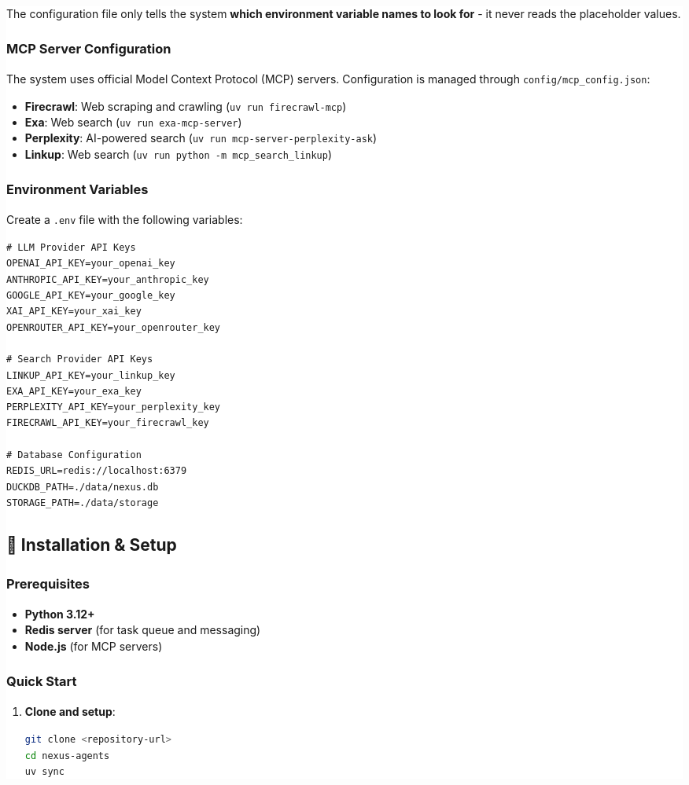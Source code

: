 The configuration file only tells the system **which environment variable names to look for** - it never reads the placeholder values.

### MCP Server Configuration

The system uses official Model Context Protocol (MCP) servers. Configuration is managed through `config/mcp_config.json`:

- **Firecrawl**: Web scraping and crawling (`uv run firecrawl-mcp`)
- **Exa**: Web search (`uv run exa-mcp-server`)  
- **Perplexity**: AI-powered search (`uv run mcp-server-perplexity-ask`)
- **Linkup**: Web search (`uv run python -m mcp_search_linkup`)

### Environment Variables

Create a `.env` file with the following variables:

```env
# LLM Provider API Keys
OPENAI_API_KEY=your_openai_key
ANTHROPIC_API_KEY=your_anthropic_key
GOOGLE_API_KEY=your_google_key
XAI_API_KEY=your_xai_key
OPENROUTER_API_KEY=your_openrouter_key

# Search Provider API Keys
LINKUP_API_KEY=your_linkup_key
EXA_API_KEY=your_exa_key
PERPLEXITY_API_KEY=your_perplexity_key
FIRECRAWL_API_KEY=your_firecrawl_key

# Database Configuration
REDIS_URL=redis://localhost:6379
DUCKDB_PATH=./data/nexus.db
STORAGE_PATH=./data/storage
```

## 🚀 Installation & Setup

### Prerequisites
- **Python 3.12+**
- **Redis server** (for task queue and messaging)
- **Node.js** (for MCP servers)

### Quick Start

1. **Clone and setup**:
   ```bash
   git clone <repository-url>
   cd nexus-agents
   uv sync
   ```
